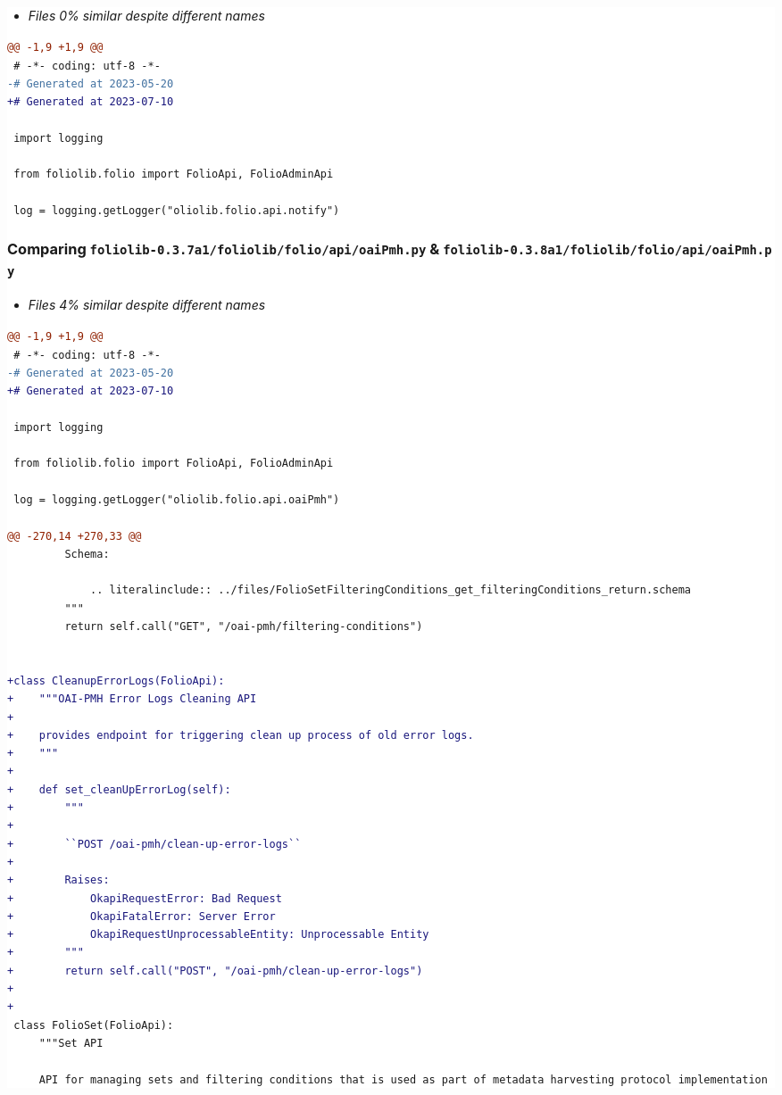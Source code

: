  * *Files 0% similar despite different names*

```diff
@@ -1,9 +1,9 @@
 # -*- coding: utf-8 -*-
-# Generated at 2023-05-20
+# Generated at 2023-07-10
 
 import logging
 
 from foliolib.folio import FolioApi, FolioAdminApi
 
 log = logging.getLogger("oliolib.folio.api.notify")
```

### Comparing `foliolib-0.3.7a1/foliolib/folio/api/oaiPmh.py` & `foliolib-0.3.8a1/foliolib/folio/api/oaiPmh.py`

 * *Files 4% similar despite different names*

```diff
@@ -1,9 +1,9 @@
 # -*- coding: utf-8 -*-
-# Generated at 2023-05-20
+# Generated at 2023-07-10
 
 import logging
 
 from foliolib.folio import FolioApi, FolioAdminApi
 
 log = logging.getLogger("oliolib.folio.api.oaiPmh")
 
@@ -270,14 +270,33 @@
         Schema:
 
             .. literalinclude:: ../files/FolioSetFilteringConditions_get_filteringConditions_return.schema 
         """
         return self.call("GET", "/oai-pmh/filtering-conditions")
 
 
+class CleanupErrorLogs(FolioApi):
+    """OAI-PMH Error Logs Cleaning API
+
+    provides endpoint for triggering clean up process of old error logs.
+    """
+
+    def set_cleanUpErrorLog(self):
+        """
+
+        ``POST /oai-pmh/clean-up-error-logs``
+
+        Raises:
+            OkapiRequestError: Bad Request
+            OkapiFatalError: Server Error
+            OkapiRequestUnprocessableEntity: Unprocessable Entity
+        """
+        return self.call("POST", "/oai-pmh/clean-up-error-logs")
+
+
 class FolioSet(FolioApi):
     """Set API
 
     API for managing sets and filtering conditions that is used as part of metadata harvesting protocol implementation
```